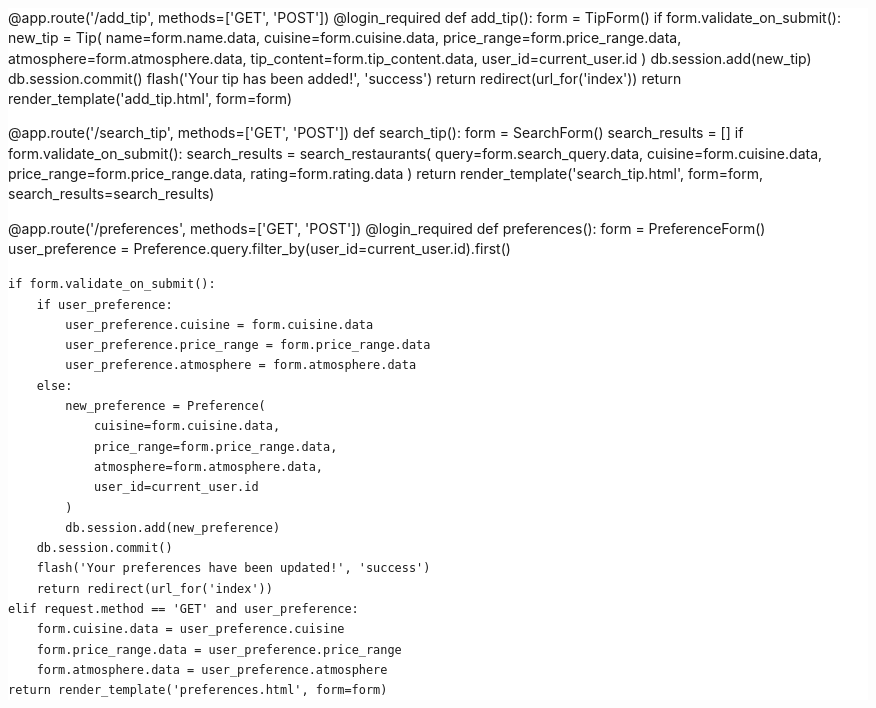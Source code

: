 @app.route('/add_tip', methods=['GET', 'POST'])
@login_required
def add_tip():
    form = TipForm()
    if form.validate_on_submit():
        new_tip = Tip(
            name=form.name.data,
            cuisine=form.cuisine.data,
            price_range=form.price_range.data,
            atmosphere=form.atmosphere.data,
            tip_content=form.tip_content.data,
            user_id=current_user.id
        )
        db.session.add(new_tip)
        db.session.commit()
        flash('Your tip has been added!', 'success')
        return redirect(url_for('index'))
    return render_template('add_tip.html', form=form)

@app.route('/search_tip', methods=['GET', 'POST'])
def search_tip():
    form = SearchForm()
    search_results = []
    if form.validate_on_submit():
        search_results = search_restaurants(
            query=form.search_query.data,
            cuisine=form.cuisine.data,
            price_range=form.price_range.data,
            rating=form.rating.data
        )
    return render_template('search_tip.html', form=form, search_results=search_results)

@app.route('/preferences', methods=['GET', 'POST'])
@login_required
def preferences():
    form = PreferenceForm()
    user_preference = Preference.query.filter_by(user_id=current_user.id).first()
    
    if form.validate_on_submit():
        if user_preference:
            user_preference.cuisine = form.cuisine.data
            user_preference.price_range = form.price_range.data
            user_preference.atmosphere = form.atmosphere.data
        else:
            new_preference = Preference(
                cuisine=form.cuisine.data,
                price_range=form.price_range.data,
                atmosphere=form.atmosphere.data,
                user_id=current_user.id
            )
            db.session.add(new_preference)
        db.session.commit()
        flash('Your preferences have been updated!', 'success')
        return redirect(url_for('index'))
    elif request.method == 'GET' and user_preference:
        form.cuisine.data = user_preference.cuisine
        form.price_range.data = user_preference.price_range
        form.atmosphere.data = user_preference.atmosphere
    return render_template('preferences.html', form=form)
